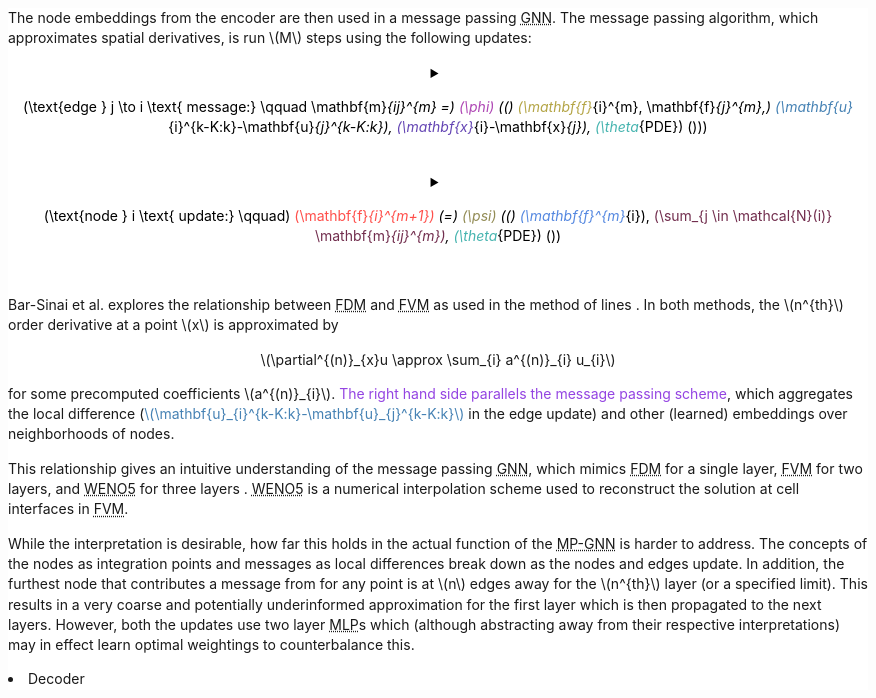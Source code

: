 <p>
The node embeddings from the encoder are then used in a message passing <abbr title="graph neural network">GNN</abbr>. <a id="spatialderivative" style="text-decoration:none;">The message passing algorithm, which approximates spatial derivatives, is run \(M\) steps using the following updates:</a>
</p>

<details><summary style="text-align:center;color:black;">

\(\text{edge } j \to i \text{ message:} \qquad \mathbf{m}_{ij}^{m} =\) <span style="color:#ae46b4;">\(\phi\)</span> \((\) <span style="color:#b4a546;">\(\mathbf{f}_{i}^{m}, \mathbf{f}_{j}^{m},\)</span>  <span style="color:steelblue;">\(\mathbf{u}_{i}^{k-K:k}-\mathbf{u}_{j}^{k-K:k}\)</span>, <span style="color:#6546b4;">\(\mathbf{x}_{i}-\mathbf{x}_{j}\)</span>, <span style="color:#46b4af;">\(\theta_{PDE}\)</span> \())\)

</summary></details>

<br/>

<details><summary style="text-align:center;color:black;">

\(\text{node } i \text{ update:} \qquad\) <span style="color:#ff4f4b;">\(\mathbf{f}_{i}^{m+1}\)</span> \(=\) <span style="color:#928b54;">\(\psi\)</span> \((\) <span style="color:#5588e0;">\(\mathbf{f}^{m}_{i}\)</span>, <span style="color:#722e4e;">\(\sum_{j \in \mathcal{N}(i)} \mathbf{m}_{ij}^{m}\)</span>, <span style="color:#46b4af;">\(\theta_{PDE}\)</span> \()\)

</summary></details><br/>

<p>
Bar-Sinai et al. explores the relationship between <abbr title="finite difference method">FDM</abbr> and <abbr title="finite volume method">FVM</abbr> as used in the method of lines <d-cite key="bar-sinaiLearningDatadrivenDiscretizations2019"></d-cite>. In both methods, the \(n^{th}\) order derivative at a point \(x\) is approximated by
</p>

<p style="text-align:center;">
\(\partial^{(n)}_{x}u \approx \sum_{i} a^{(n)}_{i} u_{i}\)
</p>

<p>
for some precomputed coefficients \(a^{(n)}_{i}\). <span style="color:#9444e2;">The right hand side parallels the message passing scheme</span>, which aggregates the local difference (<span style="color:steelblue;">\(\mathbf{u}_{i}^{k-K:k}-\mathbf{u}_{j}^{k-K:k}\)</span> in the edge update) and other (learned) embeddings over neighborhoods of nodes. 
</p>

<p>
This relationship gives an intuitive understanding of the message passing <abbr title="graph neural network">GNN</abbr>, which mimics <abbr title="finite difference method">FDM</abbr> for a single layer, <abbr title="finite volume method">FVM</abbr> for two layers, and <abbr title="Weighted Essentially Non-Oscillatory (5th order)">WENO5</abbr> for three layers <d-cite key="brandstetterMessagePassingNeural2022a"></d-cite>. <abbr title="Weighted Essentially Non-Oscillatory (5th order)">WENO5</abbr> is a numerical interpolation scheme used to reconstruct the solution at cell interfaces in <abbr title="finite volume method">FVM</abbr>.
</p>

<p>
While the interpretation is desirable, how far this holds in the actual function of the <abbr title="message passing graph neural network">MP-GNN</abbr> is harder to address. The concepts of the nodes as integration points and messages as local differences break down as the nodes and edges update. In addition, the furthest node that contributes a message from for any point is at \(n\) edges away for the \(n^{th}\) layer (or a specified limit). This results in a very coarse and potentially underinformed approximation for the first layer which is then propagated to the next layers. However, both the updates use two layer <abbr title="multilayer perceptron">MLP</abbr>s which (although abstracting away from their respective interpretations) may in effect learn optimal weightings to counterbalance this.
</p>
</li>
<li>
Decoder